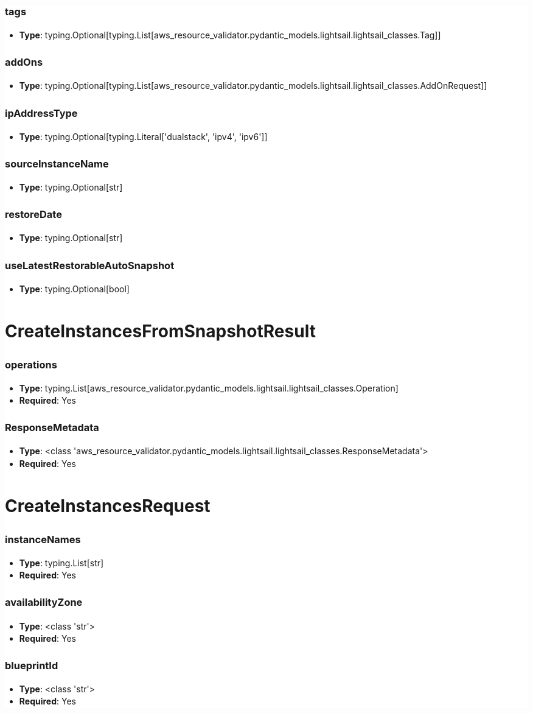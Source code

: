 ### tags
- **Type**: typing.Optional[typing.List[aws_resource_validator.pydantic_models.lightsail.lightsail_classes.Tag]]

### addOns
- **Type**: typing.Optional[typing.List[aws_resource_validator.pydantic_models.lightsail.lightsail_classes.AddOnRequest]]

### ipAddressType
- **Type**: typing.Optional[typing.Literal['dualstack', 'ipv4', 'ipv6']]

### sourceInstanceName
- **Type**: typing.Optional[str]

### restoreDate
- **Type**: typing.Optional[str]

### useLatestRestorableAutoSnapshot
- **Type**: typing.Optional[bool]


# CreateInstancesFromSnapshotResult

### operations
- **Type**: typing.List[aws_resource_validator.pydantic_models.lightsail.lightsail_classes.Operation]
- **Required**: Yes

### ResponseMetadata
- **Type**: <class 'aws_resource_validator.pydantic_models.lightsail.lightsail_classes.ResponseMetadata'>
- **Required**: Yes


# CreateInstancesRequest

### instanceNames
- **Type**: typing.List[str]
- **Required**: Yes

### availabilityZone
- **Type**: <class 'str'>
- **Required**: Yes

### blueprintId
- **Type**: <class 'str'>
- **Required**: Yes
